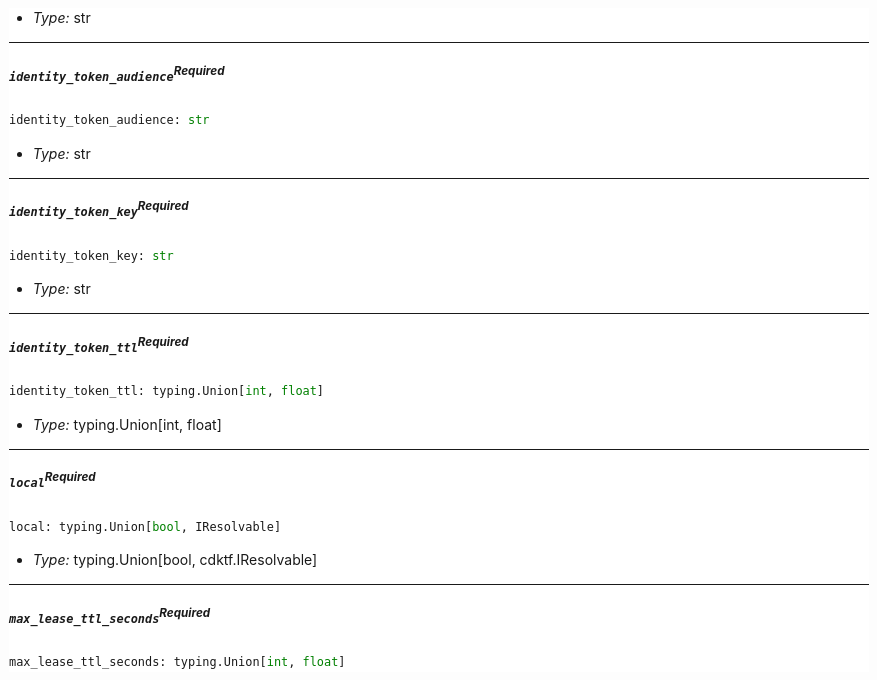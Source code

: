 - *Type:* str

---

##### `identity_token_audience`<sup>Required</sup> <a name="identity_token_audience" id="@cdktf/provider-vault.gcpSecretBackend.GcpSecretBackend.property.identityTokenAudience"></a>

```python
identity_token_audience: str
```

- *Type:* str

---

##### `identity_token_key`<sup>Required</sup> <a name="identity_token_key" id="@cdktf/provider-vault.gcpSecretBackend.GcpSecretBackend.property.identityTokenKey"></a>

```python
identity_token_key: str
```

- *Type:* str

---

##### `identity_token_ttl`<sup>Required</sup> <a name="identity_token_ttl" id="@cdktf/provider-vault.gcpSecretBackend.GcpSecretBackend.property.identityTokenTtl"></a>

```python
identity_token_ttl: typing.Union[int, float]
```

- *Type:* typing.Union[int, float]

---

##### `local`<sup>Required</sup> <a name="local" id="@cdktf/provider-vault.gcpSecretBackend.GcpSecretBackend.property.local"></a>

```python
local: typing.Union[bool, IResolvable]
```

- *Type:* typing.Union[bool, cdktf.IResolvable]

---

##### `max_lease_ttl_seconds`<sup>Required</sup> <a name="max_lease_ttl_seconds" id="@cdktf/provider-vault.gcpSecretBackend.GcpSecretBackend.property.maxLeaseTtlSeconds"></a>

```python
max_lease_ttl_seconds: typing.Union[int, float]
```
